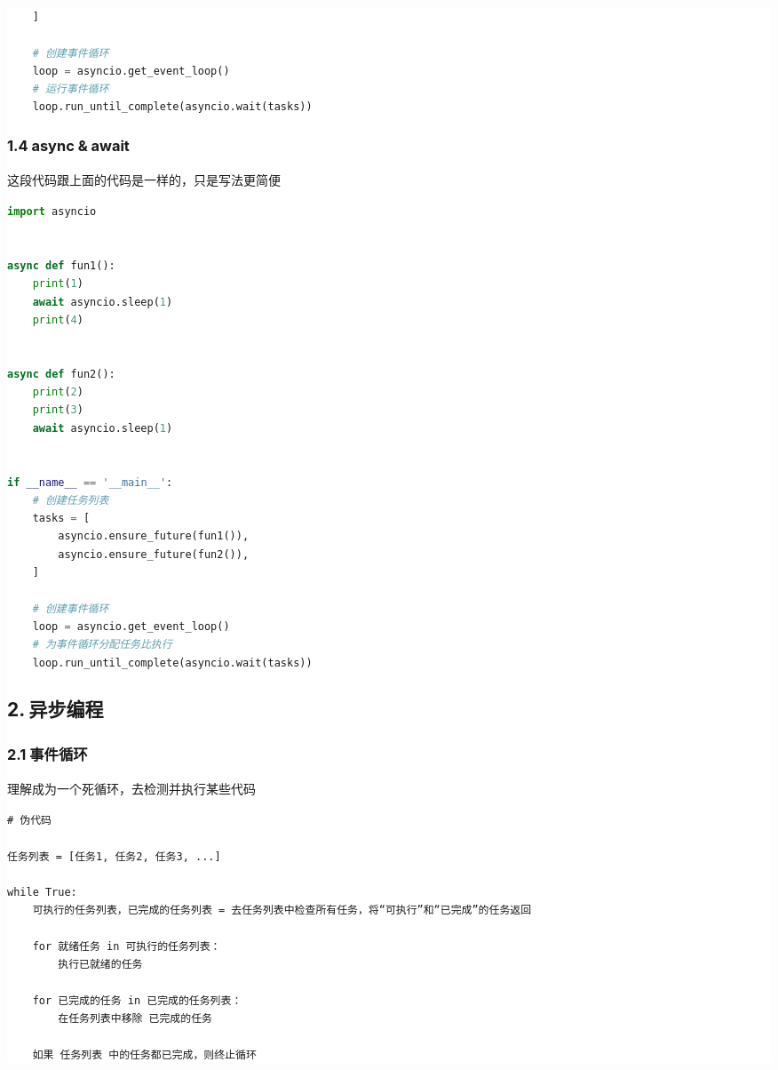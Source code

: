 ```py
    ]

    # 创建事件循环
    loop = asyncio.get_event_loop()
    # 运行事件循环
    loop.run_until_complete(asyncio.wait(tasks))

```

### 1.4 async & await

这段代码跟上面的代码是一样的，只是写法更简便

```py
import asyncio


async def fun1():
    print(1)
    await asyncio.sleep(1)
    print(4)


async def fun2():
    print(2)
    print(3)
    await asyncio.sleep(1)


if __name__ == '__main__':
    # 创建任务列表
    tasks = [
        asyncio.ensure_future(fun1()),
        asyncio.ensure_future(fun2()),
    ]

    # 创建事件循环
    loop = asyncio.get_event_loop()
    # 为事件循环分配任务比执行
    loop.run_until_complete(asyncio.wait(tasks))

```

## 2. 异步编程

### 2.1 事件循环

理解成为一个死循环，去检测并执行某些代码

```
# 伪代码

任务列表 = [任务1, 任务2, 任务3, ...]

while True:
	可执行的任务列表，已完成的任务列表 = 去任务列表中检查所有任务，将“可执行”和“已完成”的任务返回
	
	for 就绪任务 in 可执行的任务列表：
		执行已就绪的任务
		
	for 已完成的任务 in 已完成的任务列表：
		在任务列表中移除 已完成的任务
		
	如果 任务列表 中的任务都已完成，则终止循环
```